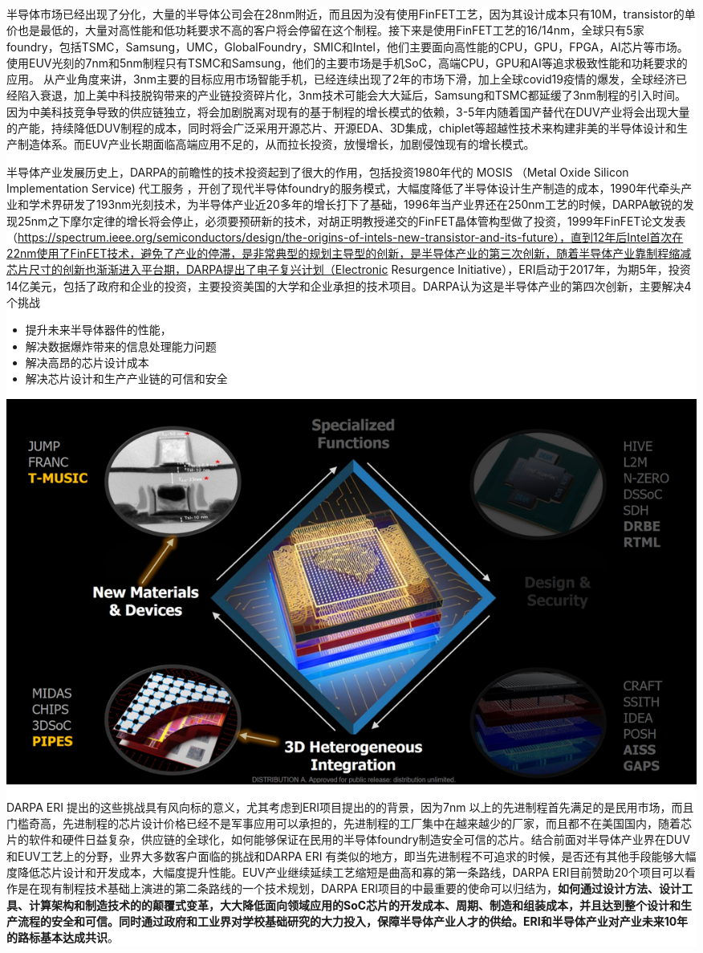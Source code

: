 半导体市场已经出现了分化，大量的半导体公司会在28nm附近，而且因为没有使用FinFET工艺，因为其设计成本只有10M，transistor的单价也是最低的，大量对高性能和低功耗要求不高的客户将会停留在这个制程。接下来是使用FinFET工艺的16/14nm，全球只有5家foundry，包括TSMC，Samsung，UMC，GlobalFoundry，SMIC和Intel，他们主要面向高性能的CPU，GPU，FPGA，AI芯片等市场。使用EUV光刻的7nm和5nm制程只有TSMC和Samsung，他们的主要市场是手机SoC，高端CPU，GPU和AI等追求极致性能和功耗要求的应用。
从产业角度来讲，3nm主要的目标应用市场智能手机，已经连续出现了2年的市场下滑，加上全球covid19疫情的爆发，全球经济已经陷入衰退，加上美中科技脱钩带来的产业链投资碎片化，3nm技术可能会大大延后，Samsung和TSMC都延缓了3nm制程的引入时间。因为中美科技竞争导致的供应链独立，将会加剧脱离对现有的基于制程的增长模式的依赖，3-5年内随着国产替代在DUV产业将会出现大量的产能，持续降低DUV制程的成本，同时将会广泛采用开源芯片、开源EDA、3D集成，chiplet等超越性技术来构建非美的半导体设计和生产制造体系。而EUV产业长期面临高端应用不足的，从而拉长投资，放慢增长，加剧侵蚀现有的增长模式。

半导体产业发展历史上，DARPA的前瞻性的技术投资起到了很大的作用，包括投资1980年代的 MOSIS （Metal Oxide Silicon Implementation Service) 代工服务 ，开创了现代半导体foundry的服务模式，大幅度降低了半导体设计生产制造的成本，1990年代牵头产业和学术界研发了193nm光刻技术，为半导体产业近20多年的增长打下了基础，1996年当产业界还在250nm工艺的时候，DARPA敏锐的发现25nm之下摩尔定律的增长将会停止，必须要预研新的技术，对胡正明教授递交的FinFET晶体管构型做了投资，1999年FinFET论文发表（https://spectrum.ieee.org/semiconductors/design/the-origins-of-intels-new-transistor-and-its-future），直到12年后Intel首次在22nm使用了FinFET技术，避免了产业的停滞，是非常典型的规划主导型的创新，是半导体产业的第三次创新，随着半导体产业靠制程缩减芯片尺寸的创新也渐渐进入平台期，DARPA提出了电子复兴计划（Electronic Resurgence Initiative），ERI启动于2017年，为期5年，投资14亿美元，包括了政府和企业的投资，主要投资美国的大学和企业承担的技术项目。DARPA认为这是半导体产业的第四次创新，主要解决4个挑战
 *	提升未来半导体器件的性能，
 *	解决数据爆炸带来的信息处理能力问题
 *	解决高昂的芯片设计成本
 *	解决芯片设计和生产产业链的可信和安全	

![DARPA ERI 范围](../images/eriscope.jpg)


DARPA ERI 提出的这些挑战具有风向标的意义，尤其考虑到ERI项目提出的的背景，因为7nm 以上的先进制程首先满足的是民用市场，而且门槛奇高，先进制程的芯片设计价格已经不是军事应用可以承担的，先进制程的工厂集中在越来越少的厂家，而且都不在美国国内，随着芯片的软件和硬件日益复杂，供应链的全球化，如何能够保证在民用的半导体foundry制造安全可信的芯片。结合前面对半导体产业界在DUV和EUV工艺上的分野，业界大多数客户面临的挑战和DARPA ERI 有类似的地方，即当先进制程不可追求的时候，是否还有其他手段能够大幅度降低芯片设计和开发成本，大幅度提升性能。EUV产业继续延续工艺缩短是曲高和寡的第一条路线，DARPA ERI目前赞助20个项目可以看作是在现有制程技术基础上演进的第二条路线的一个技术规划，DARPA ERI项目的中最重要的使命可以归结为，**如何通过设计方法、设计工具、计算架构和制造技术的的颠覆式变革，大大降低面向领域应用的SoC芯片的开发成本、周期、制造和组装成本，并且达到整个设计和生产流程的安全和可信。同时通过政府和工业界对学校基础研究的大力投入，保障半导体产业人才的供给。ERI和半导体产业对产业未来10年的路标基本达成共识**。
